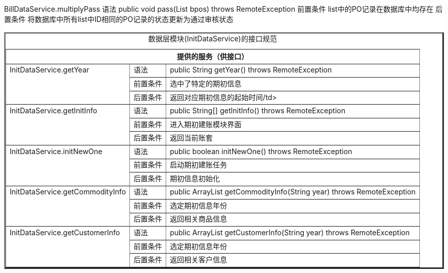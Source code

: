   <td rowspan=3>BillDataService.multiplyPass</td>
  <td>语法</td>
  <td>public void pass(List<BillPO> bpos) throws RemoteException</td><tr>
  <td>前置条件</td>
  <td>list中的PO记录在数据库中均存在</td><tr>
  <td>后置条件</td>
  <td>将数据库中所有list中ID相同的PO记录的状态更新为通过审核状态</td><tr>

</table>

<table border=3>
  <caption align="center" >数据层模块(InitDataService)的接口规范</caption>
  <th align="center" colspan=3>提供的服务（供接口）</th><tr>

  <td rowspan=3>InitDataService.getYear</td>
  <td>语法</td>
  <td>public String getYear() throws RemoteException</td><tr>
  <td>前置条件</td>
  <td>选中了特定的期初信息</td><tr>
  <td>后置条件</td>
  <td>返回对应期初信息的起始时间/td><tr>

  <td rowspan=3>InitDataService.getInitInfo</td>
  <td>语法</td>
  <td>public String[] getInitInfo() throws RemoteException</td><tr>
  <td>前置条件</td>
  <td>进入期初建账模块界面</td><tr>
  <td>后置条件</td>
  <td>返回当前账套</td><tr>

  <td rowspan=3>InitDataService.initNewOne</td>
  <td>语法</td>
  <td>public boolean initNewOne() throws RemoteException</td><tr>
  <td>前置条件</td>
  <td>启动期初建账任务</td><tr>
  <td>后置条件</td>
  <td>期初信息初始化</td><tr>


  <td rowspan=3>InitDataService.getCommodityInfo</td>
  <td>语法</td>
  <td>public ArrayList<CommodityPO> getCommodityInfo(String year) throws RemoteException</td><tr>
  <td>前置条件</td>
  <td>选定期初信息年份</td><tr>
  <td>后置条件</td>
  <td>返回相关商品信息</td><tr>


  <td rowspan=3>InitDataService.getCustomerInfo</td>
  <td>语法</td>
  <td>public ArrayList<CustomerPO> getCustomerInfo(String year) throws RemoteException</td><tr>
  <td>前置条件</td>
  <td>选定期初信息年份</td><tr>
  <td>后置条件</td>
  <td>返回相关客户信息</td><tr>

